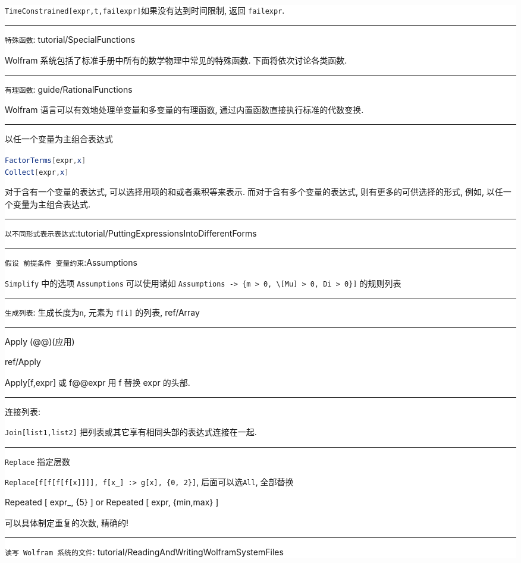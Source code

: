 `TimeConstrained[expr,t,failexpr]`如果没有达到时间限制, 返回 `failexpr`.

***
`特殊函数`: tutorial/SpecialFunctions

Wolfram 系统包括了标准手册中所有的数学物理中常见的特殊函数. 下面将依次讨论各类函数.

***
`有理函数`: guide/RationalFunctions

Wolfram 语言可以有效地处理单变量和多变量的有理函数, 通过内置函数直接执行标准的代数变换.

***
以任一个变量为主组合表达式

```mathematica
FactorTerms[expr,x]
Collect[expr,x]
```

对于含有一个变量的表达式, 可以选择用项的和或者乘积等来表示. 而对于含有多个变量的表达式, 则有更多的可供选择的形式, 例如, 以任一个变量为主组合表达式.

***
`以不同形式表示表达式`:tutorial/PuttingExpressionsIntoDifferentForms

***
`假设 前提条件 变量约束`:Assumptions

`Simplify` 中的选项 `Assumptions` 可以使用诸如 `Assumptions -> {m > 0, \[Mu] > 0, Di > 0}]` 的规则列表

***
`生成列表`: 生成长度为`n`, 元素为 `f[i]` 的列表, ref/Array

***
Apply (@@)(应用)

ref/Apply

Apply[f,expr]
或 f@@expr  用 f 替换 expr 的头部.

***
连接列表:

`Join[list1,list2]`
把列表或其它享有相同头部的表达式连接在一起.

***
`Replace` 指定层数

`Replace[f[f[f[f[x]]]], f[x_] :> g[x], {0, 2}]`, 后面可以选`All`, 全部替换

Repeated [ expr_, {5} ]   or Repeated [ expr, {min,max} ]

可以具体制定重复的次数, 精确的!

***
`读写 Wolfram 系统的文件`: tutorial/ReadingAndWritingWolframSystemFiles
